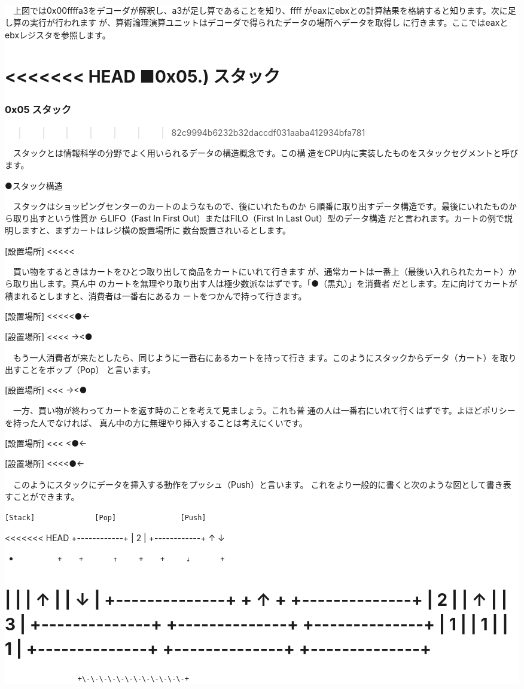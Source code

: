 　上図では0x00ffffa3をデコーダが解釈し、a3が足し算であることを知り、ffff
がeaxにebxとの計算結果を格納すると知ります。次に足し算の実行が行われます
が、算術論理演算ユニットはデコーダで得られたデータの場所へデータを取得し
に行きます。ここではeaxとebxレジスタを参照します。


<<<<<<< HEAD
■0x05.) スタック
=======
### 0x05 スタック
>>>>>>> 82c9994b6232b32daccdf031aaba412934bfa781

　スタックとは情報科学の分野でよく用いられるデータの構造概念です。この構
造をCPU内に実装したものをスタックセグメントと呼びます。

●スタック構造

　スタックはショッピングセンターのカートのようなもので、後にいれたものか
ら順番に取り出すデータ構造です。最後にいれたものから取り出すという性質か
らLIFO（Fast In First Out）またはFILO（First In Last Out）型のデータ構造
だと言われます。カートの例で説明しますと、まずカートはレジ横の設置場所に
数台設置されいるとします。

[設置場所] <<<<<

　買い物をするときはカートをひとつ取り出して商品をカートにいれて行きます
が、通常カートは一番上（最後い入れられたカート）から取り出します。真ん中
のカートを無理やり取り出す人は極少数派なはずです。「●（黒丸）」を消費者
だとします。左に向けてカートが積まれるとしますと、消費者は一番右にあるカ
ートをつかんで持って行きます。

[設置場所] <<<<<●←

[設置場所] <<<<  →<●

　もう一人消費者が来たとしたら、同じように一番右にあるカートを持って行き
ます。このようにスタックからデータ（カート）を取り出すことをポップ（Pop）
と言います。

[設置場所] <<<  →<●

　一方、買い物が終わってカートを返す時のことを考えて見ましょう。これも普
通の人は一番右にいれて行くはずです。よほどポリシーを持った人でなければ、
真ん中の方に無理やり挿入することは考えにくいです。

[設置場所] <<< <●←

[設置場所] <<<<●←

　このようにスタックにデータを挿入する動作をプッシュ（Push）と言います。
これをより一般的に書くと次のような図として書き表すことができます。

    [Stack]              [Pop]               [Push]
<<<<<<< HEAD
                     +------------+
                     |      2     |
                     +------------+
                            ↑                ↓
+              +    +       ↑     +    +     ↓       +
|              |    |       ↑     |    |     ↓       |
+--------------+    +       ↑     +    +--------------+
|      2       |    |       ↑     |    |      3       |
+--------------+    +--------------+    +--------------+
|      1       |    |       1      |    |      1       |
+--------------+    +--------------+    +--------------+
=======
                     +\-\-\-\-\-\-\-\-\-\-\-\-+